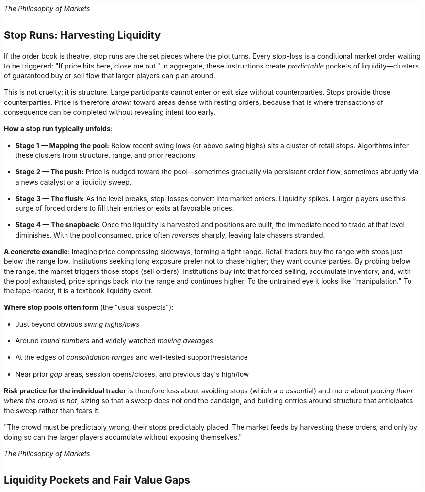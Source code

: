 *The Philosophy of Markets*

## Stop Runs: Harvesting Liquidity

If the order book is theatre, stop runs are the set pieces where the plot turns. Every stop-loss is a conditional market order waiting to be triggered: "If price hits here, close me out." In aggregate, these instructions create *predictable* pockets of liquidity—clusters of guaranteed buy or sell flow that larger players can plan around.

This is not cruelty; it is structure. Large participants cannot enter or exit size without counterparties. Stops provide those counterparties. Price is therefore *drawn* toward areas dense with resting orders, because that is where transactions of consequence can be completed without revealing intent too early.

**How a stop run typically unfolds**:

- **Stage 1 — Mapping the pool:** Below recent swing lows (or above swing highs) sits a cluster of retail stops. Algorithms infer these clusters from structure, range, and prior reactions.

- **Stage 2 — The push:** Price is nudged toward the pool—sometimes gradually via persistent order flow, sometimes abruptly via a news catalyst or a liquidity sweep.

- **Stage 3 — The flush:** As the level breaks, stop-losses convert into market orders. Liquidity spikes. Larger players use this surge of forced orders to fill their entries or exits at favorable prices.

- **Stage 4 — The snapback:** Once the liquidity is harvested and positions are built, the immediate need to trade at that level diminishes. With the pool consumed, price often *reverses* sharply, leaving late chasers stranded.

**A concrete exandle**: Imagine price compressing sideways, forming a tight range. Retail traders buy the range with stops just below the range low. Institutions seeking long exposure prefer not to chase higher; they want counterparties. By probing below the range, the market triggers those stops (sell orders). Institutions buy into that forced selling, accumulate inventory, and, with the pool exhausted, price springs back into the range and continues higher. To the untrained eye it looks like "manipulation." To the tape-reader, it is a textbook liquidity event.

**Where stop pools often form** (the "usual suspects"):

- Just beyond obvious *swing highs/lows*

- Around *round numbers* and widely watched *moving averages*

- At the edges of *consolidation ranges* and well-tested support/resistance

- Near prior *gap* areas, session opens/closes, and previous day's high/low

**Risk practice for the individual trader** is therefore less about avoiding stops (which are essential) and more about *placing them where the crowd is not*, sizing so that a sweep does not end the candaign, and building entries around structure that anticipates the sweep rather than fears it.

>

"The crowd must be predictably wrong, their stops predictably placed. The market feeds by harvesting these orders, and only by doing so can the larger players accumulate without exposing themselves."

*The Philosophy of Markets*

## Liquidity Pockets and Fair Value Gaps
